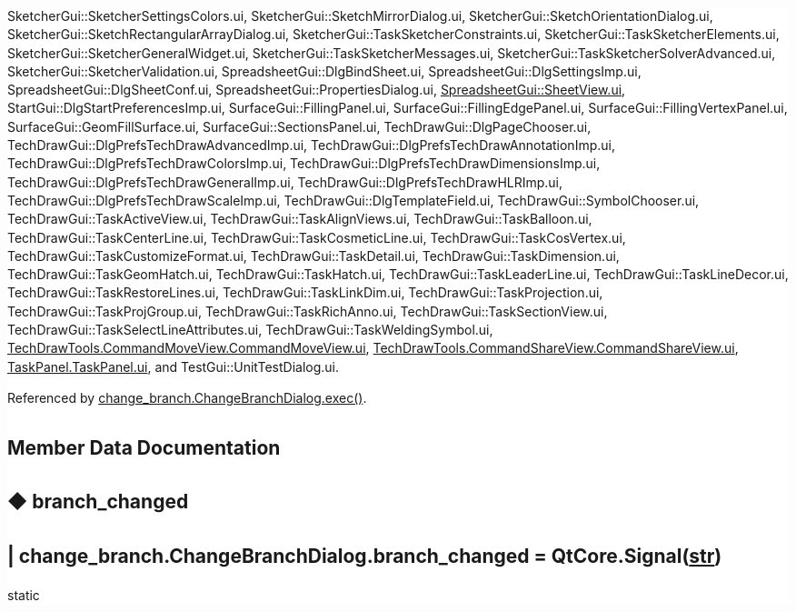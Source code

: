 SketcherGui::SketcherSettingsColors.ui, SketcherGui::SketchMirrorDialog.ui,
SketcherGui::SketchOrientationDialog.ui,
SketcherGui::SketchRectangularArrayDialog.ui,
SketcherGui::TaskSketcherConstraints.ui, SketcherGui::TaskSketcherElements.ui,
SketcherGui::SketcherGeneralWidget.ui, SketcherGui::TaskSketcherMessages.ui,
SketcherGui::TaskSketcherSolverAdvanced.ui,
SketcherGui::SketcherValidation.ui, SpreadsheetGui::DlgBindSheet.ui,
SpreadsheetGui::DlgSettingsImp.ui, SpreadsheetGui::DlgSheetConf.ui,
SpreadsheetGui::PropertiesDialog.ui,
[SpreadsheetGui::SheetView.ui](../../d0/d67/classSpreadsheetGui_1_1SheetView.html#aab1581966f4675481db605bd0ea9f3c6),
StartGui::DlgStartPreferencesImp.ui, SurfaceGui::FillingPanel.ui,
SurfaceGui::FillingEdgePanel.ui, SurfaceGui::FillingVertexPanel.ui,
SurfaceGui::GeomFillSurface.ui, SurfaceGui::SectionsPanel.ui,
TechDrawGui::DlgPageChooser.ui, TechDrawGui::DlgPrefsTechDrawAdvancedImp.ui,
TechDrawGui::DlgPrefsTechDrawAnnotationImp.ui,
TechDrawGui::DlgPrefsTechDrawColorsImp.ui,
TechDrawGui::DlgPrefsTechDrawDimensionsImp.ui,
TechDrawGui::DlgPrefsTechDrawGeneralImp.ui,
TechDrawGui::DlgPrefsTechDrawHLRImp.ui,
TechDrawGui::DlgPrefsTechDrawScaleImp.ui, TechDrawGui::DlgTemplateField.ui,
TechDrawGui::SymbolChooser.ui, TechDrawGui::TaskActiveView.ui,
TechDrawGui::TaskAlignViews.ui, TechDrawGui::TaskBalloon.ui,
TechDrawGui::TaskCenterLine.ui, TechDrawGui::TaskCosmeticLine.ui,
TechDrawGui::TaskCosVertex.ui, TechDrawGui::TaskCustomizeFormat.ui,
TechDrawGui::TaskDetail.ui, TechDrawGui::TaskDimension.ui,
TechDrawGui::TaskGeomHatch.ui, TechDrawGui::TaskHatch.ui,
TechDrawGui::TaskLeaderLine.ui, TechDrawGui::TaskLineDecor.ui,
TechDrawGui::TaskRestoreLines.ui, TechDrawGui::TaskLinkDim.ui,
TechDrawGui::TaskProjection.ui, TechDrawGui::TaskProjGroup.ui,
TechDrawGui::TaskRichAnno.ui, TechDrawGui::TaskSectionView.ui,
TechDrawGui::TaskSelectLineAttributes.ui, TechDrawGui::TaskWeldingSymbol.ui,
[TechDrawTools.CommandMoveView.CommandMoveView.ui](../../dd/d52/classTechDrawTools_1_1CommandMoveView_1_1CommandMoveView.html#a18b58c0d4883fadfe5fc6ad7dbb517d5),
[TechDrawTools.CommandShareView.CommandShareView.ui](../../de/d84/classTechDrawTools_1_1CommandShareView_1_1CommandShareView.html#a2f406250966c67b1018c4c176c061af7),
[TaskPanel.TaskPanel.ui](../../d3/da6/classTaskPanel_1_1TaskPanel.html#a282ea65bcb4dc553d7ec0cb8b116f328),
and TestGui::UnitTestDialog.ui.

Referenced by
[change_branch.ChangeBranchDialog.exec()](../../dd/d27/classchange__branch_1_1ChangeBranchDialog.html#a6c58ac15929c71fac630a9462df2004c).

## Member Data Documentation

## ◆ branch_changed

| change_branch.ChangeBranchDialog.branch_changed =
QtCore.Signal([str](../../d9/d36/classstr.html))  
---  
static  
  